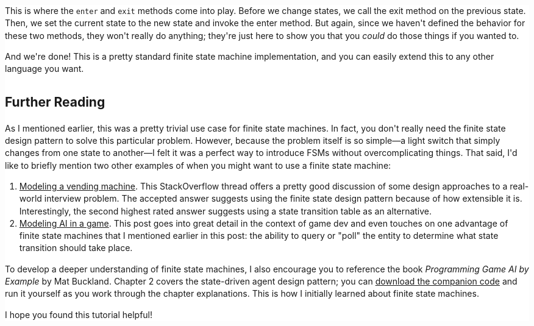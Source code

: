 This is where the `enter` and `exit` methods come into play. Before we change states, we call the exit method on the previous state. Then, we set the current state to the new state and invoke the enter method. But again, since we haven't defined the behavior for these two methods, they won't really do anything; they're just here to show you that you *could* do those things if you wanted to.

And we're done! This is a pretty standard finite state machine implementation, and you can easily extend this to any other language you want.

## Further Reading

As I mentioned earlier, this was a pretty trivial use case for finite state machines. In fact, you don't really need the finite state design pattern to solve this particular problem. However, because the problem itself is so simple—a light switch that simply changes from one state to another—I felt it was a perfect way to introduce FSMs without overcomplicating things. That said, I'd like to briefly mention two other examples of when you might want to use a finite state machine:

1. [Modeling a vending machine](https://stackoverflow.com/questions/14676709/c-code-for-state-machine). This StackOverflow thread offers a pretty good discussion of some design approaches to a real-world interview problem. The accepted answer suggests using the finite state design pattern because of how extensible it is. Interestingly, the second highest rated answer suggests using a state transition table as an alternative.
2. [Modeling AI in a game](https://gameprogrammingpatterns.com/state.html). This post goes into great detail in the context of game dev and even touches on one advantage of finite state machines that I mentioned earlier in this post: the ability to query or "poll" the entity to determine what state transition should take place.

To develop a deeper understanding of finite state machines, I also encourage you to reference the book *Programming Game AI by Example* by Mat Buckland. Chapter 2 covers the state-driven agent design pattern; you can [download the companion code](https://github.com/wangchen/Programming-Game-AI-by-Example-src) and run it yourself as you work through the chapter explanations. This is how I initially learned about finite state machines.

I hope you found this tutorial helpful!
